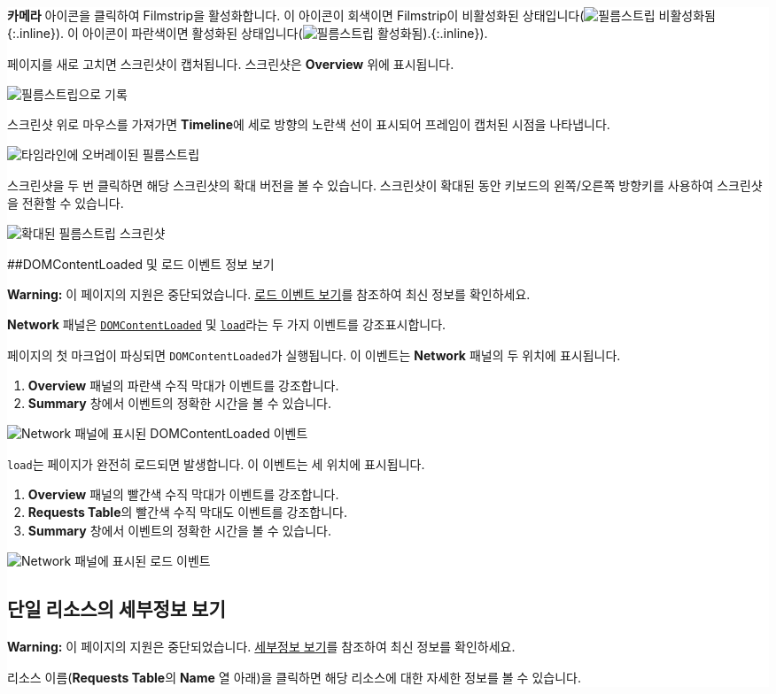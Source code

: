 **카메라** 아이콘을 클릭하여 Filmstrip을 활성화합니다. 이 아이콘이 회색이면
Filmstrip이 비활성화된 상태입니다(![필름스트립
비활성화됨](imgs/filmstrip-disabled.png){:.inline}). 이 아이콘이 파란색이면
활성화된 상태입니다(![필름스트립 활성화됨](imgs/filmstrip-enabled.png)).{:.inline}).

페이지를 새로 고치면 스크린샷이 캡처됩니다. 스크린샷은
**Overview** 위에 표시됩니다.

![필름스트립으로 기록](imgs/filmstrip.png)

스크린샷 위로 마우스를 가져가면 **Timeline**에 세로 방향의 노란색
선이 표시되어 프레임이 캡처된 시점을 나타냅니다.

![타임라인에 오버레이된 필름스트립](imgs/filmstrip-timeline-overlay.png)

스크린샷을 두 번 클릭하면 해당 스크린샷의 확대 버전을 볼 수 있습니다. 스크린샷이 확대된 동안 키보드의 왼쪽/오른쪽 방향키를 사용하여
스크린샷을 전환할 수 있습니다.


![확대된 필름스트립 스크린샷](imgs/filmstrip-zoom.png)

##DOMContentLoaded 및 로드 이벤트 정보 보기

<aside class="warning">
  <b>Warning:</b> 이 페이지의 지원은 중단되었습니다. <a href="reference#load">로드 이벤트 보기</a>를
  참조하여 최신 정보를 확인하세요.
</aside>

**Network** 패널은
[`DOMContentLoaded`](https://developer.mozilla.org/en-US/docs/Web/Events/DOMContentLoaded) 및
[`load`](https://developer.mozilla.org/en-US/docs/Web/Events/load)라는 두 가지 이벤트를 강조표시합니다.

페이지의 첫 마크업이 파싱되면 `DOMContentLoaded`가
실행됩니다. 이 이벤트는 **Network** 패널의 두 위치에 표시됩니다.

1. **Overview** 패널의 파란색 수직 막대가 이벤트를 강조합니다.
2. **Summary** 창에서 이벤트의 정확한 시간을 볼 수 있습니다.

![Network 패널에 표시된 DOMContentLoaded 이벤트](imgs/domcontentloaded.png)

`load`는 페이지가 완전히 로드되면 발생합니다. 이 이벤트는 세 위치에 표시됩니다.

1. **Overview** 패널의 빨간색 수직 막대가 이벤트를 강조합니다.
2. **Requests Table**의 빨간색 수직 막대도 이벤트를 강조합니다.
3. **Summary** 창에서 이벤트의 정확한 시간을 볼 수 있습니다.

![Network 패널에 표시된 로드 이벤트](imgs/load.png)

## 단일 리소스의 세부정보 보기

<aside class="warning">
  <b>Warning:</b> 이 페이지의 지원은 중단되었습니다. <a href="reference#details">세부정보 보기</a>를
  참조하여 최신 정보를 확인하세요.
</aside>

리소스 이름(**Requests Table**의 **Name** 열 아래)을
클릭하면 해당 리소스에 대한 자세한 정보를 볼 수 있습니다.
